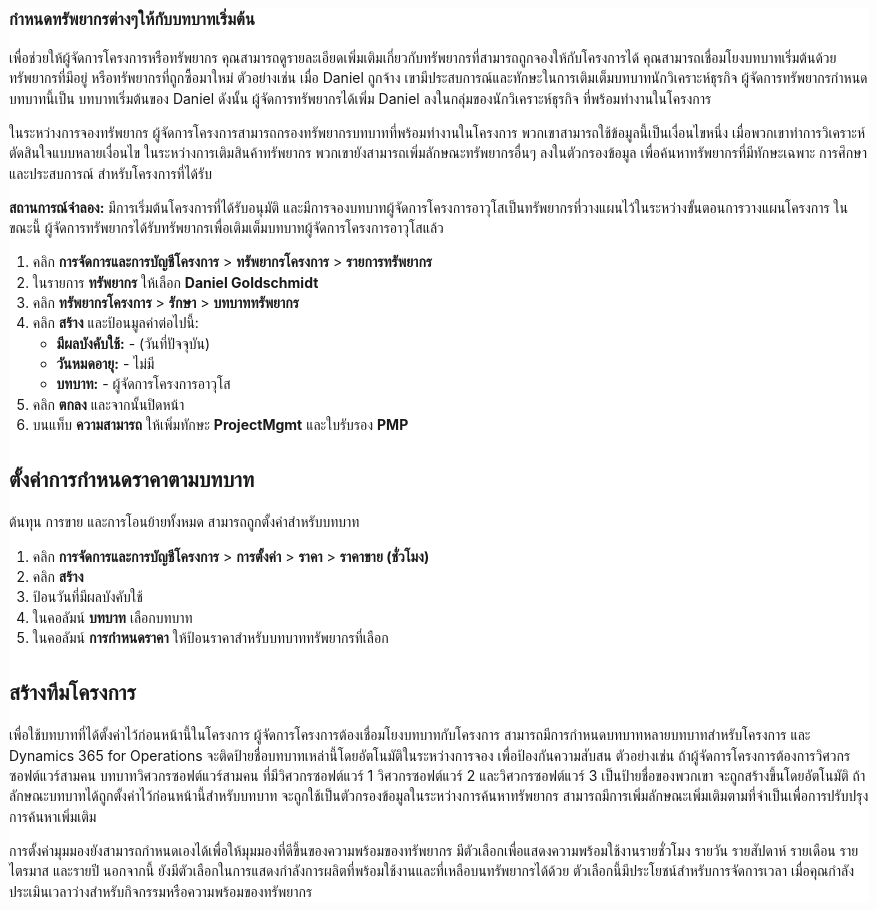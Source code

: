 ### <a name="assign-a-resource-to-a-default-role"></a>กำหนดทรัพยากรต่างๆให้กับบทบาทเริ่มต้น

เพื่อช่วยให้ผู้จัดการโครงการหรือทรัพยากร คุณสามารถดูรายละเอียดเพิ่มเติมเกี่ยวกับทรัพยากรที่สามารถถูกจองให้กับโครงการได้ คุณสามารถเชื่อมโยงบทบาทเริ่มต้นด้วยทรัพยากรที่มีอยู่ หรือทรัพยากรที่ถูกซื้อมาใหม่  ตัวอย่างเช่น เมื่อ Daniel ถูกจ้าง เขามีประสบการณ์และทักษะในการเติมเต็มบทบาทนักวิเคราะห์ธุรกิจ ผู้จัดการทรัพยากรกำหนดบทบาทนี้เป็น บทบาทเริ่มต้นของ Daniel ดังนั้น ผู้จัดการทรัพยากรได้เพิ่ม Daniel ลงในกลุ่มของนักวิเคราะห์ธุรกิจ ที่พร้อมทำงานในโครงการ 

ในระหว่างการจองทรัพยากร ผู้จัดการโครงการสามารถกรองทรัพยากรบทบาทที่พร้อมทำงานในโครงการ พวกเขาสามารถใช้ข้อมูลนี้เป็นเงื่อนไขหนึ่ง เมื่อพวกเขาทำการวิเคราะห์ตัดสินใจแบบหลายเงื่อนไข ในระหว่างการเติมสินค้าทรัพยากร พวกเขายังสามารถเพิ่มลักษณะทรัพยากรอื่นๆ ลงในตัวกรองข้อมูล เพื่อค้นหาทรัพยากรที่มีทักษะเฉพาะ การศึกษา และประสบการณ์ สำหรับโครงการที่ได้รับ 

**สถานการณ์จำลอง:** มีการเริ่มต้นโครงการที่ได้รับอนุมัติ และมีการจองบทบาทผู้จัดการโครงการอาวุโสเป็นทรัพยากรที่วางแผนไว้ในระหว่างขั้นตอนการวางแผนโครงการ ในขณะนี้ ผู้จัดการทรัพยากรได้รับทรัพยากรเพื่อเติมเต็มบทบาทผู้จัดการโครงการอาวุโสแล้ว

1.  คลิก **การจัดการและการบัญชีโครงการ** &gt; **ทรัพยากรโครงการ** &gt; **รายการทรัพยากร**
2.  ในรายการ **ทรัพยากร** ให้เลือก **Daniel Goldschmidt**
3.  คลิก **ทรัพยากรโครงการ** &gt; **รักษา** &gt; **บทบาททรัพยากร**
4.  คลิก **สร้าง** และป้อนมูลค่าต่อไปนี้:
    -   **มีผลบังคับใช้:** - (วันที่ปัจจุบัน)
    -   **วันหมดอายุ:** - ไม่มี
    -   **บทบาท:** - ผู้จัดการโครงการอาวุโส
5.  คลิก **ตกลง** และจากนั้นปิดหน้า
6.  บนแท็บ **ความสามารถ** ให้เพิ่มทักษะ **ProjectMgmt** และใบรับรอง **PMP**

## <a name="set-up-role-based-pricing"></a>ตั้งค่าการกำหนดราคาตามบทบาท
ต้นทุน การขาย และการโอนย้ายทั้งหมด สามารถถูกตั้งค่าสำหรับบทบาท

1.  คลิก **การจัดการและการบัญชีโครงการ** &gt; **การตั้งค่า** &gt; **ราคา** &gt; **ราคาขาย (ชั่วโมง)**
2.  คลิก **สร้าง**
3.  ป้อนวันที่มีผลบังคับใช้
4.  ในคอลัมน์ **บทบาท** เลือกบทบาท
5.  ในคอลัมน์ **การกำหนดราคา** ให้ป้อนราคาสำหรับบทบาททรัพยากรที่เลือก

## <a name="form-a-project-team"></a>สร้างทีมโครงการ
เพื่อใช้บทบาทที่ได้ตั้งค่าไว้ก่อนหน้านี้ในโครงการ ผู้จัดการโครงการต้องเชื่อมโยงบทบาทกับโครงการ สามารถมีการกำหนดบทบาทหลายบทบาทสำหรับโครงการ และ Dynamics 365 for Operations จะติดป้ายชื่อบทบาทเหล่านี้โดยอัตโนมัติในระหว่างการจอง เพื่อป้องกันความสับสน ตัวอย่างเช่น ถ้าผู้จัดการโครงการต้องการวิศวกรซอฟต์แวร์สามคน บทบาทวิศวกรซอฟต์แวร์สามคน ที่มีวิศวกรซอฟต์แวร์ 1 วิศวกรซอฟต์แวร์ 2 และวิศวกรซอฟต์แวร์ 3 เป็นป้ายชื่อของพวกเขา จะถูกสร้างขึ้นโดยอัตโนมัติ ถ้าลักษณะบทบาทได้ถูกตั้งค่าไว้ก่อนหน้านี้สำหรับบทบาท จะถูกใช้เป็นตัวกรองข้อมูลในระหว่างการค้นหาทรัพยากร  สามารถมีการเพิ่มลักษณะเพิ่มเติมตามที่จำเป็นเพื่อการปรับปรุงการค้นหาเพิ่มเติม 

การตั้งค่ามุมมองยังสามารถกำหนดเองได้เพื่อให้มุมมองที่ดีขึ้นของความพร้อมของทรัพยากร มีตัวเลือกเพื่อแสดงความพร้อมใช้งานรายชั่วโมง รายวัน รายสัปดาห์ รายเดือน รายไตรมาส และรายปี นอกจากนี้ ยังมีตัวเลือกในการแสดงกำลังการผลิตที่พร้อมใช้งานและที่เหลือบนทรัพยากรได้ด้วย ตัวเลือกนี้มีประโยชน์สำหรับการจัดการเวลา เมื่อคุณกำลังประเมินเวลาว่างสำหรับกิจกรรมหรือความพร้อมของทรัพยากร 
